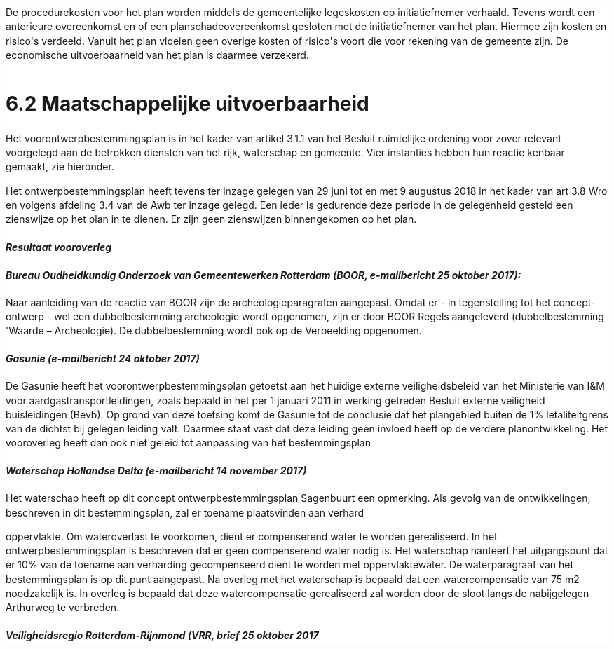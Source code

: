 De procedurekosten voor het plan worden middels de gemeentelijke legeskosten op initiatiefnemer verhaald. Tevens wordt een anterieure overeenkomst en of een planschadeovereenkomst gesloten met de initiatiefnemer van het plan. Hiermee zijn kosten en risico's verdeeld. Vanuit het plan vloeien geen overige kosten of risico's voort die voor rekening van de gemeente zijn. De economische uitvoerbaarheid van het plan is daarmee verzekerd.

# <span id="page-33-2"></span>**6.2 Maatschappelijke uitvoerbaarheid**

Het voorontwerpbestemmingsplan is in het kader van artikel 3.1.1 van het Besluit ruimtelijke ordening voor zover relevant voorgelegd aan de betrokken diensten van het rijk, waterschap en gemeente. Vier instanties hebben hun reactie kenbaar gemaakt, zie hieronder.

Het ontwerpbestemmingsplan heeft tevens ter inzage gelegen van 29 juni tot en met 9 augustus 2018 in het kader van art 3.8 Wro en volgens afdeling 3.4 van de Awb ter inzage gelegd. Een ieder is gedurende deze periode in de gelegenheid gesteld een zienswijze op het plan in te dienen. Er zijn geen zienswijzen binnengekomen op het plan.

#### *Resultaat vooroverleg*

#### *Bureau Oudheidkundig Onderzoek van Gemeentewerken Rotterdam (BOOR, e-mailbericht 25 oktober 2017):*

Naar aanleiding van de reactie van BOOR zijn de archeologieparagrafen aangepast. Omdat er - in tegenstelling tot het concept-ontwerp - wel een dubbelbestemming archeologie wordt opgenomen, zijn er door BOOR Regels aangeleverd (dubbelbestemming 'Waarde – Archeologie). De dubbelbestemming wordt ook op de Verbeelding opgenomen.

#### *Gasunie (e-mailbericht 24 oktober 2017)*

De Gasunie heeft het voorontwerpbestemmingsplan getoetst aan het huidige externe veiligheidsbeleid van het Ministerie van I&M voor aardgastransportleidingen, zoals bepaald in het per 1 januari 2011 in werking getreden Besluit externe veiligheid buisleidingen (Bevb). Op grond van deze toetsing komt de Gasunie tot de conclusie dat het plangebied buiten de 1% letaliteitgrens van de dichtst bij gelegen leiding valt. Daarmee staat vast dat deze leiding geen invloed heeft op de verdere planontwikkeling. Het vooroverleg heeft dan ook niet geleid tot aanpassing van het bestemmingsplan

#### *Waterschap Hollandse Delta (e-mailbericht 14 november 2017)*

Het waterschap heeft op dit concept ontwerpbestemmingsplan Sagenbuurt een opmerking. Als gevolg van de ontwikkelingen, beschreven in dit bestemmingsplan, zal er toename plaatsvinden aan verhard

oppervlakte. Om wateroverlast te voorkomen, dient er compenserend water te worden gerealiseerd. In het ontwerpbestemmingsplan is beschreven dat er geen compenserend water nodig is. Het waterschap hanteert het uitgangspunt dat er 10% van de toename aan verharding gecompenseerd dient te worden met oppervlaktewater. De waterparagraaf van het bestemmingsplan is op dit punt aangepast. Na overleg met het waterschap is bepaald dat een watercompensatie van 75 m2 noodzakelijk is. In overleg is bepaald dat deze watercompensatie gerealiseerd zal worden door de sloot langs de nabijgelegen Arthurweg te verbreden.

#### *Veiligheidsregio Rotterdam-Rijnmond (VRR, brief 25 oktober 2017*
